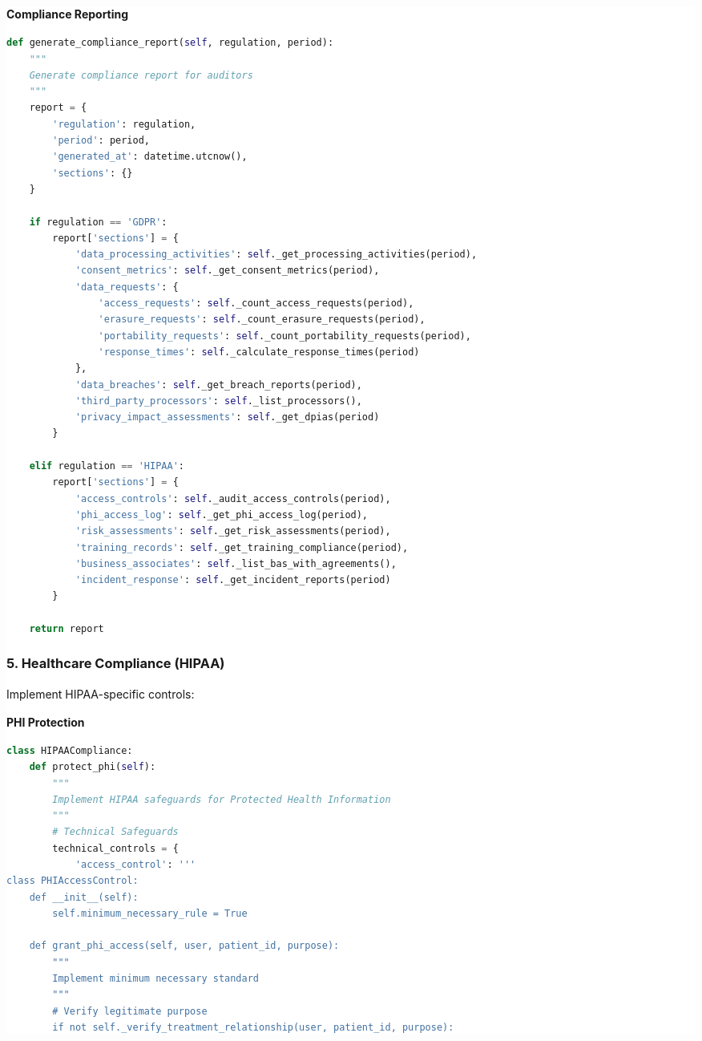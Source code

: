 **Compliance Reporting**
```python
def generate_compliance_report(self, regulation, period):
    """
    Generate compliance report for auditors
    """
    report = {
        'regulation': regulation,
        'period': period,
        'generated_at': datetime.utcnow(),
        'sections': {}
    }
    
    if regulation == 'GDPR':
        report['sections'] = {
            'data_processing_activities': self._get_processing_activities(period),
            'consent_metrics': self._get_consent_metrics(period),
            'data_requests': {
                'access_requests': self._count_access_requests(period),
                'erasure_requests': self._count_erasure_requests(period),
                'portability_requests': self._count_portability_requests(period),
                'response_times': self._calculate_response_times(period)
            },
            'data_breaches': self._get_breach_reports(period),
            'third_party_processors': self._list_processors(),
            'privacy_impact_assessments': self._get_dpias(period)
        }
    
    elif regulation == 'HIPAA':
        report['sections'] = {
            'access_controls': self._audit_access_controls(period),
            'phi_access_log': self._get_phi_access_log(period),
            'risk_assessments': self._get_risk_assessments(period),
            'training_records': self._get_training_compliance(period),
            'business_associates': self._list_bas_with_agreements(),
            'incident_response': self._get_incident_reports(period)
        }
    
    return report
```

### 5. Healthcare Compliance (HIPAA)

Implement HIPAA-specific controls:

**PHI Protection**
```python
class HIPAACompliance:
    def protect_phi(self):
        """
        Implement HIPAA safeguards for Protected Health Information
        """
        # Technical Safeguards
        technical_controls = {
            'access_control': '''
class PHIAccessControl:
    def __init__(self):
        self.minimum_necessary_rule = True
        
    def grant_phi_access(self, user, patient_id, purpose):
        """
        Implement minimum necessary standard
        """
        # Verify legitimate purpose
        if not self._verify_treatment_relationship(user, patient_id, purpose):
```